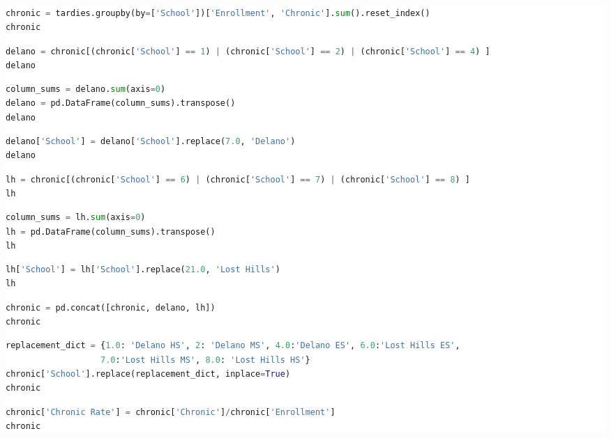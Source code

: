 
```python
chronic = tardies.groupby(by=['School'])['Enrollment', 'Chronic'].sum().reset_index()
chronic
```


```python
delano = chronic[(chronic['School'] == 1) | (chronic['School'] == 2) | (chronic['School'] == 4) ]
delano
```


```python
column_sums = delano.sum(axis=0)
delano = pd.DataFrame(column_sums).transpose()
delano
```


```python
delano['School'] = delano['School'].replace(7.0, 'Delano')
delano
```


```python
lh = chronic[(chronic['School'] == 6) | (chronic['School'] == 7) | (chronic['School'] == 8) ]
lh
```


```python
column_sums = lh.sum(axis=0)
lh = pd.DataFrame(column_sums).transpose()
lh
```


```python
lh['School'] = lh['School'].replace(21.0, 'Lost Hills')
lh
```


```python
chronic = pd.concat([chronic, delano, lh])
chronic
```


```python
replacement_dict = {1.0: 'Delano HS', 2: 'Delano MS', 4.0:'Delano ES', 6.0:'Lost Hills ES', 
                   7.0:'Lost Hills MS', 8.0: 'Lost Hills HS'}
chronic['School'].replace(replacement_dict, inplace=True)
chronic
```


```python
chronic['Chronic Rate'] = chronic['Chronic']/chronic['Enrollment']
chronic
```
